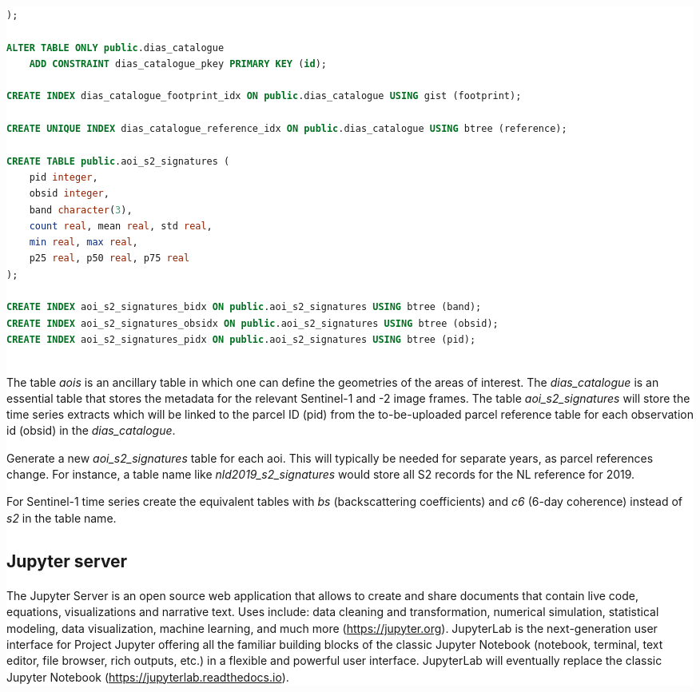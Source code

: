 ```sql
);

ALTER TABLE ONLY public.dias_catalogue
    ADD CONSTRAINT dias_catalogue_pkey PRIMARY KEY (id);

CREATE INDEX dias_catalogue_footprint_idx ON public.dias_catalogue USING gist (footprint);

CREATE UNIQUE INDEX dias_catalogue_reference_idx ON public.dias_catalogue USING btree (reference);

CREATE TABLE public.aoi_s2_signatures (
    pid integer,
    obsid integer,
    band character(3),
    count real, mean real, std real,
    min real, max real,
    p25 real, p50 real, p75 real
);

CREATE INDEX aoi_s2_signatures_bidx ON public.aoi_s2_signatures USING btree (band);
CREATE INDEX aoi_s2_signatures_obsidx ON public.aoi_s2_signatures USING btree (obsid);
CREATE INDEX aoi_s2_signatures_pidx ON public.aoi_s2_signatures USING btree (pid);



```

The table *aois* is an ancillary table in which one can define the geometries of
the areas of interest. The *dias_catalogue* is an essential table that stores
the metadata for the relevant Sentinel-1 and -2 image frames. The table
*aoi_s2_signatures* will store the time series extracts which will be linked to
the parcel ID (pid) from the to-be-uploaded parcel reference table for each
observation id (obsid) in the *dias_catalogue*.

Generate a new *aoi_s2_signatures* table for each aoi. This will typically be
needed for separate years, as parcel references change. For instance, a table
name like *nld2019_s2_signatures* would store all S2 records for the NL
reference for 2019.

For Sentinel-1 time series create the equivalent tables with *bs*
(backscattering coefficients) and *c6* (6-day coherence) instead of *s2* in the table name.


## Jupyter server

The Jupyter Server is an open source web application that allows to create and
share documents that contain live code, equations, visualizations and narrative
text. Uses include: data cleaning and transformation, numerical simulation,
statistical modeling, data visualization, machine learning, and much more
(https://jupyter.org). JupyterLab is the next-generation user interface for
Project Jupyter offering all the familiar building blocks of the classic Jupyter
Notebook (notebook, terminal, text editor, file browser, rich outputs, etc.) in
a flexible and powerful user interface. JupyterLab will eventually replace the
classic Jupyter Notebook (https://jupyterlab.readthedocs.io).
